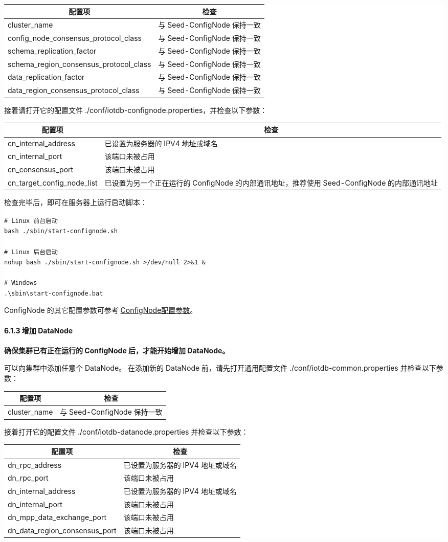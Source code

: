 | **配置项**                                    | **检查**                 |
|--------------------------------------------|------------------------|
| cluster\_name                              | 与 Seed-ConfigNode 保持一致 |
| config\_node\_consensus\_protocol\_class   | 与 Seed-ConfigNode 保持一致 |
| schema\_replication\_factor                | 与 Seed-ConfigNode 保持一致 |
| schema\_region\_consensus\_protocol\_class | 与 Seed-ConfigNode 保持一致 |
| data\_replication\_factor                  | 与 Seed-ConfigNode 保持一致 |
| data\_region\_consensus\_protocol\_class   | 与 Seed-ConfigNode 保持一致 |

接着请打开它的配置文件 ./conf/iotdb-confignode.properties，并检查以下参数：

| **配置项**                        | **检查**                                                       |
|--------------------------------|--------------------------------------------------------------|
| cn\_internal\_address          | 已设置为服务器的 IPV4 地址或域名                                          |
| cn\_internal\_port             | 该端口未被占用                                                      |
| cn\_consensus\_port            | 该端口未被占用                                                      |
| cn\_target\_config\_node\_list | 已设置为另一个正在运行的 ConfigNode 的内部通讯地址，推荐使用 Seed-ConfigNode 的内部通讯地址 |

检查完毕后，即可在服务器上运行启动脚本：

```
# Linux 前台启动
bash ./sbin/start-confignode.sh

# Linux 后台启动
nohup bash ./sbin/start-confignode.sh >/dev/null 2>&1 &

# Windows
.\sbin\start-confignode.bat
```

ConfigNode 的其它配置参数可参考
[ConfigNode配置参数](https://iotdb.apache.org/zh/UserGuide/Master/Reference/ConfigNode-Config-Manual.html)。

#### 6.1.3 增加 DataNode

**确保集群已有正在运行的 ConfigNode 后，才能开始增加 DataNode。**

可以向集群中添加任意个 DataNode。
在添加新的 DataNode 前，请先打开通用配置文件 ./conf/iotdb-common.properties 并检查以下参数：

| **配置项**                                    | **检查**                 |
|--------------------------------------------|------------------------|
| cluster\_name                              | 与 Seed-ConfigNode 保持一致 |

接着打开它的配置文件 ./conf/iotdb-datanode.properties 并检查以下参数：

| **配置项**                             | **检查**                                                    |
|-------------------------------------|-----------------------------------------------------------|
| dn\_rpc\_address                    | 已设置为服务器的 IPV4 地址或域名                                       |
| dn\_rpc\_port                       | 该端口未被占用                                                   |
| dn\_internal\_address               | 已设置为服务器的 IPV4 地址或域名                                       |
| dn\_internal\_port                  | 该端口未被占用                                                   |
| dn\_mpp\_data\_exchange\_port       | 该端口未被占用                                                   |
| dn\_data\_region\_consensus\_port   | 该端口未被占用                                                   |
